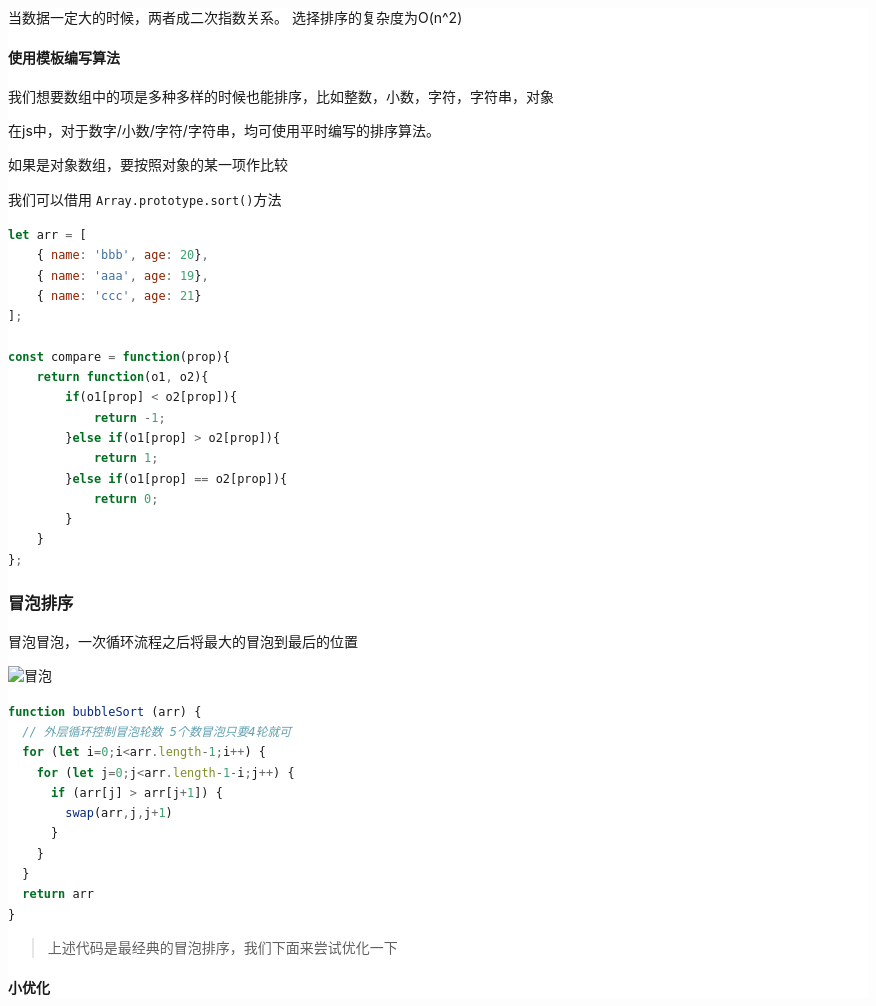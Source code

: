 当数据一定大的时候，两者成二次指数关系。 选择排序的复杂度为O(n^2)

####  使用模板编写算法

我们想要数组中的项是多种多样的时候也能排序，比如整数，小数，字符，字符串，对象

在js中，对于数字/小数/字符/字符串，均可使用平时编写的排序算法。

如果是对象数组，要按照对象的某一项作比较

我们可以借用 `Array.prototype.sort()`方法

```js
let arr = [
    { name: 'bbb', age: 20},
    { name: 'aaa', age: 19},
    { name: 'ccc', age: 21}
];

const compare = function(prop){
    return function(o1, o2){
        if(o1[prop] < o2[prop]){
            return -1;
        }else if(o1[prop] > o2[prop]){
            return 1;
        }else if(o1[prop] == o2[prop]){
            return 0; 
        }
    }
};
```

### 冒泡排序

冒泡冒泡，一次循环流程之后将最大的冒泡到最后的位置

![冒泡](https://images2017.cnblogs.com/blog/849589/201710/849589-20171015223238449-2146169197.gif)

```js
function bubbleSort (arr) {
  // 外层循环控制冒泡轮数 5个数冒泡只要4轮就可
  for (let i=0;i<arr.length-1;i++) {
    for (let j=0;j<arr.length-1-i;j++) {
      if (arr[j] > arr[j+1]) {
        swap(arr,j,j+1)
      }
    }
  }
  return arr
}
```

> 上述代码是最经典的冒泡排序，我们下面来尝试优化一下

#### 小优化
